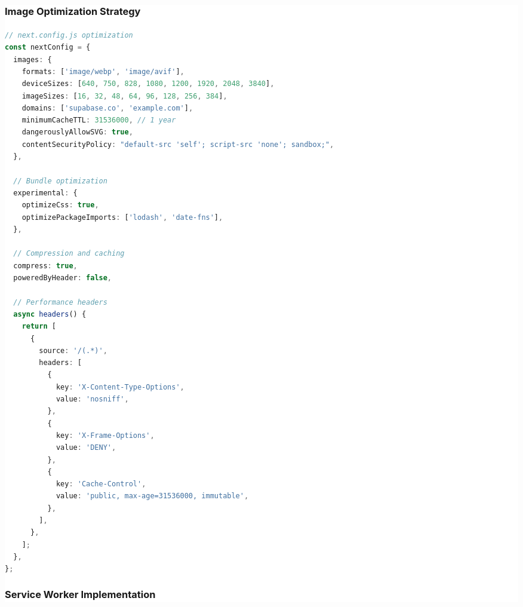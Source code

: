 ### Image Optimization Strategy

```typescript
// next.config.js optimization
const nextConfig = {
  images: {
    formats: ['image/webp', 'image/avif'],
    deviceSizes: [640, 750, 828, 1080, 1200, 1920, 2048, 3840],
    imageSizes: [16, 32, 48, 64, 96, 128, 256, 384],
    domains: ['supabase.co', 'example.com'],
    minimumCacheTTL: 31536000, // 1 year
    dangerouslyAllowSVG: true,
    contentSecurityPolicy: "default-src 'self'; script-src 'none'; sandbox;",
  },
  
  // Bundle optimization
  experimental: {
    optimizeCss: true,
    optimizePackageImports: ['lodash', 'date-fns'],
  },
  
  // Compression and caching
  compress: true,
  poweredByHeader: false,
  
  // Performance headers
  async headers() {
    return [
      {
        source: '/(.*)',
        headers: [
          {
            key: 'X-Content-Type-Options',
            value: 'nosniff',
          },
          {
            key: 'X-Frame-Options',
            value: 'DENY',
          },
          {
            key: 'Cache-Control',
            value: 'public, max-age=31536000, immutable',
          },
        ],
      },
    ];
  },
};
```

### Service Worker Implementation
